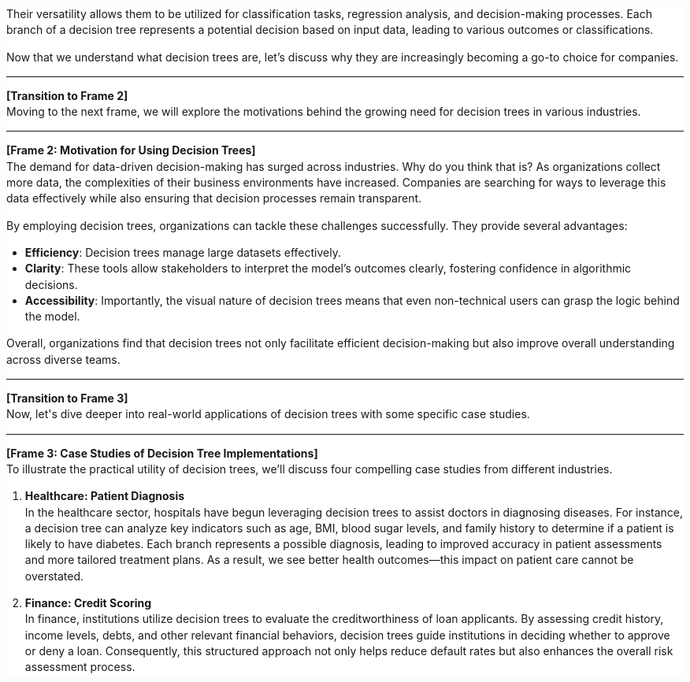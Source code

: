 Their versatility allows them to be utilized for classification tasks, regression analysis, and decision-making processes. Each branch of a decision tree represents a potential decision based on input data, leading to various outcomes or classifications.

Now that we understand what decision trees are, let’s discuss why they are increasingly becoming a go-to choice for companies.

---

**[Transition to Frame 2]**  
Moving to the next frame, we will explore the motivations behind the growing need for decision trees in various industries. 

---

**[Frame 2: Motivation for Using Decision Trees]**  
The demand for data-driven decision-making has surged across industries. Why do you think that is? As organizations collect more data, the complexities of their business environments have increased. Companies are searching for ways to leverage this data effectively while also ensuring that decision processes remain transparent.

By employing decision trees, organizations can tackle these challenges successfully. They provide several advantages:

- **Efficiency**: Decision trees manage large datasets effectively. 
- **Clarity**: These tools allow stakeholders to interpret the model’s outcomes clearly, fostering confidence in algorithmic decisions.
- **Accessibility**: Importantly, the visual nature of decision trees means that even non-technical users can grasp the logic behind the model.

Overall, organizations find that decision trees not only facilitate efficient decision-making but also improve overall understanding across diverse teams.

---

**[Transition to Frame 3]**  
Now, let's dive deeper into real-world applications of decision trees with some specific case studies. 

---

**[Frame 3: Case Studies of Decision Tree Implementations]**  
To illustrate the practical utility of decision trees, we’ll discuss four compelling case studies from different industries.

1. **Healthcare: Patient Diagnosis**  
   In the healthcare sector, hospitals have begun leveraging decision trees to assist doctors in diagnosing diseases. For instance, a decision tree can analyze key indicators such as age, BMI, blood sugar levels, and family history to determine if a patient is likely to have diabetes. Each branch represents a possible diagnosis, leading to improved accuracy in patient assessments and more tailored treatment plans. As a result, we see better health outcomes—this impact on patient care cannot be overstated.

2. **Finance: Credit Scoring**  
   In finance, institutions utilize decision trees to evaluate the creditworthiness of loan applicants. By assessing credit history, income levels, debts, and other relevant financial behaviors, decision trees guide institutions in deciding whether to approve or deny a loan. Consequently, this structured approach not only helps reduce default rates but also enhances the overall risk assessment process.

